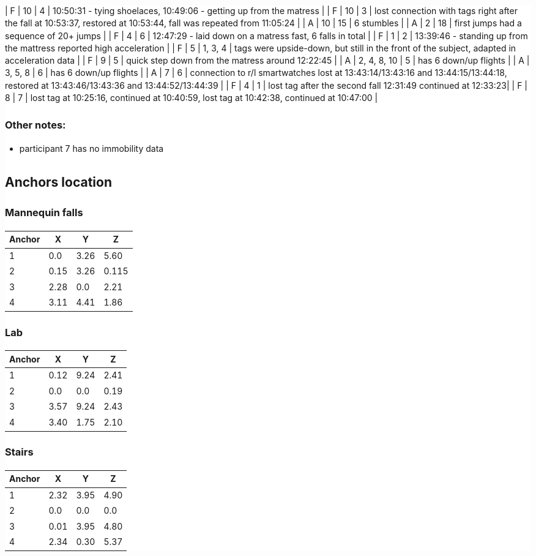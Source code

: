 | F | 10 | 4 | 10:50:31 - tying shoelaces, 10:49:06 - getting up from the matress |
| F | 10 | 3 | lost connection with tags right after the fall at 10:53:37, restored at 10:53:44, fall was repeated from 11:05:24 |
| A | 10 | 15 | 6 stumbles |
| A | 2 | 18 | first jumps had a sequence of 20+ jumps |
| F | 4 | 6 | 12:47:29 - laid down on a matress fast, 6 falls in total |
| F | 1 | 2 | 13:39:46 - standing up from the mattress reported high acceleration |
| F | 5 | 1, 3, 4 | tags were upside-down, but still in the front of the subject, adapted in acceleration data |
| F | 9 | 5 | quick step down from the matress around 12:22:45 |
| A | 2, 4, 8, 10 | 5 | has 6 down/up flights |
| A | 3, 5, 8 | 6 | has 6 down/up flights |
| A | 7 | 6 | connection to r/l smartwatches lost at 13:43:14/13:43:16 and 13:44:15/13:44:18, restored at 13:43:46/13:43:36 and 13:44:52/13:44:39 |
| F | 4 | 1 | lost tag after the second fall 12:31:49 continued at 12:33:23|
| F | 8 | 7 | lost tag at 10:25:16, continued at 10:40:59, lost tag at 10:42:38, continued at 10:47:00 | 

### Other notes:
- participant 7 has no immobility data

## Anchors location

### Mannequin falls

| Anchor | X | Y | Z |
| --- | --- | --- | --- |
| 1 | 0.0 |3.26 | 5.60 |
| 2 | 0.15 | 3.26 | 0.115 |
| 3 | 2.28 | 0.0 | 2.21 |
| 4 | 3.11 | 4.41 | 1.86 |

### Lab 

| Anchor | X | Y | Z |
| --- | --- | --- | --- |
| 1 | 0.12 | 9.24 | 2.41 |
| 2 | 0.0 | 0.0 | 0.19 |
| 3 | 3.57 | 9.24 | 2.43 |
| 4 | 3.40 | 1.75 | 2.10 |

### Stairs

| Anchor | X | Y | Z |
| --- | --- | --- | --- |
| 1 | 2.32 | 3.95 | 4.90 |
| 2 | 0.0 | 0.0 | 0.0 |
| 3 | 0.01 | 3.95 | 4.80 |
| 4 | 2.34 | 0.30 | 5.37 |

